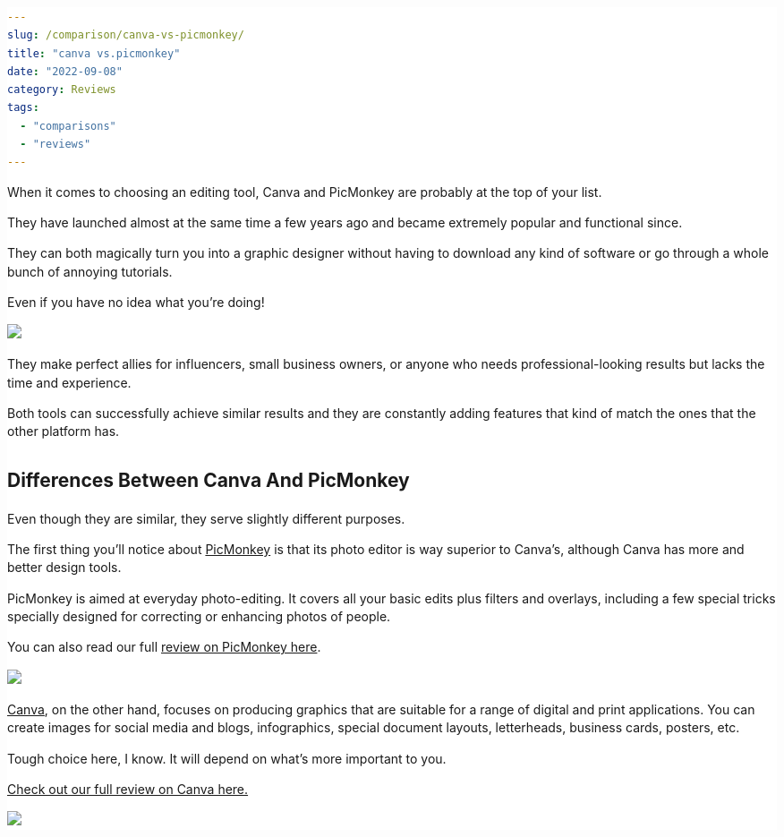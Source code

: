 ```yaml
---
slug: /comparison/canva-vs-picmonkey/
title: "canva vs.picmonkey"
date: "2022-09-08"
category: Reviews
tags: 
  - "comparisons"
  - "reviews"
---
```


When it comes to choosing an editing tool, Canva and PicMonkey are probably at the top of your list.

They have launched almost at the same time a few years ago and became extremely popular and functional since.

They can both magically turn you into a graphic designer without having to download any kind of software or go through a whole bunch of annoying tutorials. 

Even if you have no idea what you’re doing!

![](https://devinschumacher.com/wp-content/uploads/2022/09/cat-on-computer.webp)

They make perfect allies for influencers, small business owners, or anyone who needs professional-looking results but lacks the time and experience. 

Both tools can successfully achieve similar results and they are constantly adding features that kind of match the ones that the other platform has.

## Differences Between Canva And PicMonkey

Even though they are similar, they serve slightly different purposes. 

The first thing you’ll notice about [PicMonkey](https://serp.ly/picmonkey/) is that its photo editor is way superior to Canva’s, although Canva has more and better design tools. 

PicMonkey is aimed at everyday photo-editing. It covers all your basic edits plus filters and overlays, including a few special tricks specially designed for correcting or enhancing photos of people. 

You can also read our full [review on PicMonkey here](https://devinschumacher.com/review/picmonkey/).

![](https://devinschumacher.com/wp-content/uploads/2022/09/the-simpsons-on-website.webp)

[Canva](https://serp.ly/canva/), on the other hand, focuses on producing graphics that are suitable for a range of digital and print applications. You can create images for social media and blogs, infographics, special document layouts, letterheads, business cards, posters, etc. 

Tough choice here, I know. It will depend on what’s more important to you. 

[Check out our full review on Canva here.](https://devinschumacher.com/review/canva//)

![](https://devinschumacher.com/wp-content/uploads/2022/09/man-weighing-pros-and-cons.webp)

